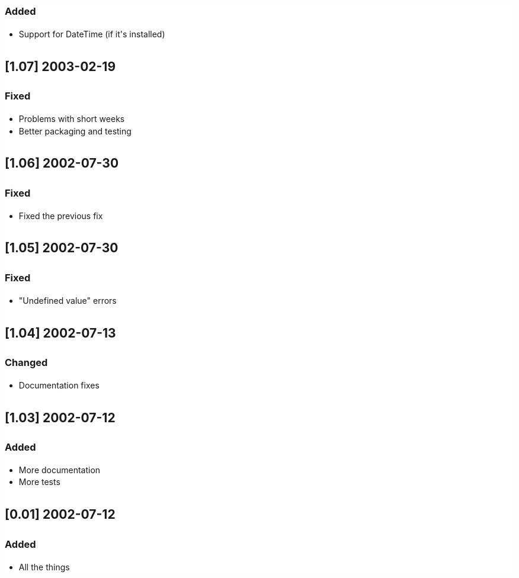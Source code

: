 ### Added

- Support for DateTime (if it's installed)

## [1.07] 2003-02-19

### Fixed

- Problems with short weeks
- Better packaging and testing

## [1.06] 2002-07-30

### Fixed

- Fixed the previous fix

## [1.05] 2002-07-30

### Fixed

- "Undefined value" errors

## [1.04] 2002-07-13

### Changed

- Documentation fixes

## [1.03] 2002-07-12

### Added

- More documentation
- More tests

## [0.01] 2002-07-12

### Added

- All the things
